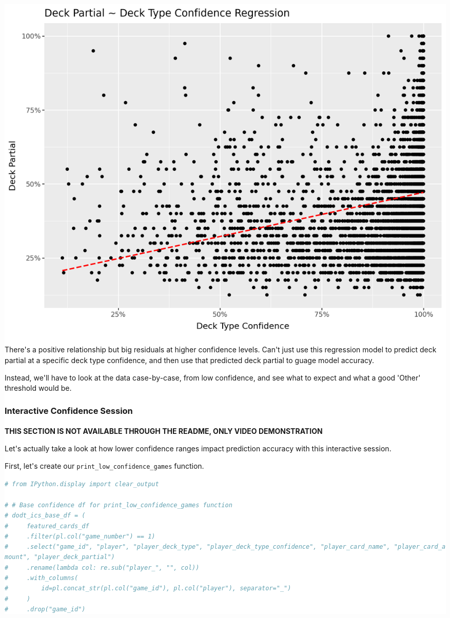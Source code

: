 ![png](README_files/README_42_0.png)
    


There's a positive relationship but big residuals at higher confidence levels. Can't just use this regression model to predict deck partial at a specific deck type confidence, and then use that predicted deck partial to guage model accuracy.

Instead, we'll have to look at the data case-by-case, from low confidence, and see what to expect and what a good 'Other' threshold would be.

### Interactive Confidence Session

**THIS SECTION IS NOT AVAILABLE THROUGH THE README, ONLY VIDEO DEMONSTRATION**

Let's actually take a look at how lower confidence ranges impact prediction accuracy with this interactive session.

First, let's create our `print_low_confidence_games` function. 


```python
# from IPython.display import clear_output

# # Base confidence df for print_low_confidence_games function
# dodt_ics_base_df = (
#     featured_cards_df
#     .filter(pl.col("game_number") == 1)
#     .select("game_id", "player", "player_deck_type", "player_deck_type_confidence", "player_card_name", "player_card_amount", "player_deck_partial")
#     .rename(lambda col: re.sub("player_", "", col))
#     .with_columns(
#         id=pl.concat_str(pl.col("game_id"), pl.col("player"), separator="_")
#     )
#     .drop("game_id")
```